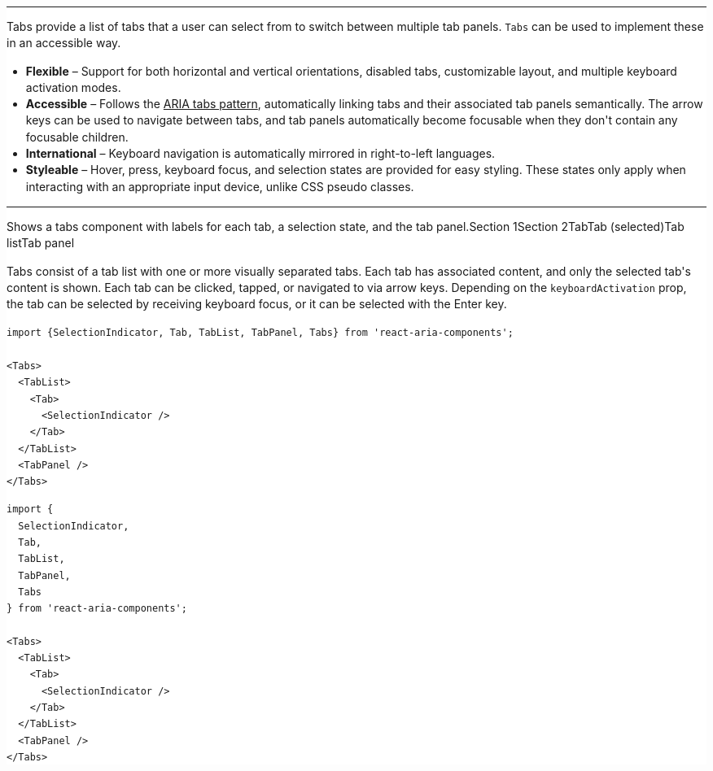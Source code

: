 ```
```

* * *

Tabs provide a list of tabs that a user can select from to switch between multiple tab panels. `Tabs` can be used to implement these in an accessible way.

-   **Flexible** – Support for both horizontal and vertical orientations, disabled tabs, customizable layout, and multiple keyboard activation modes.
-   **Accessible** – Follows the [ARIA tabs pattern](https://www.w3.org/WAI/ARIA/apg/patterns/tabpanel/), automatically linking tabs and their associated tab panels semantically. The arrow keys can be used to navigate between tabs, and tab panels automatically become focusable when they don't contain any focusable children.
-   **International** – Keyboard navigation is automatically mirrored in right-to-left languages.
-   **Styleable** – Hover, press, keyboard focus, and selection states are provided for easy styling. These states only apply when interacting with an appropriate input device, unlike CSS pseudo classes.

* * *

Shows a tabs component with labels for each tab, a selection state, and the tab panel.Section 1Section 2TabTab (selected)Tab listTab panel

Tabs consist of a tab list with one or more visually separated tabs. Each tab has associated content, and only the selected tab's content is shown. Each tab can be clicked, tapped, or navigated to via arrow keys. Depending on the `keyboardActivation` prop, the tab can be selected by receiving keyboard focus, or it can be selected with the Enter key.

```
import {SelectionIndicator, Tab, TabList, TabPanel, Tabs} from 'react-aria-components';

<Tabs>
  <TabList>
    <Tab>
      <SelectionIndicator />
    </Tab>
  </TabList>
  <TabPanel />
</Tabs>
```

```
import {
  SelectionIndicator,
  Tab,
  TabList,
  TabPanel,
  Tabs
} from 'react-aria-components';

<Tabs>
  <TabList>
    <Tab>
      <SelectionIndicator />
    </Tab>
  </TabList>
  <TabPanel />
</Tabs>
```
